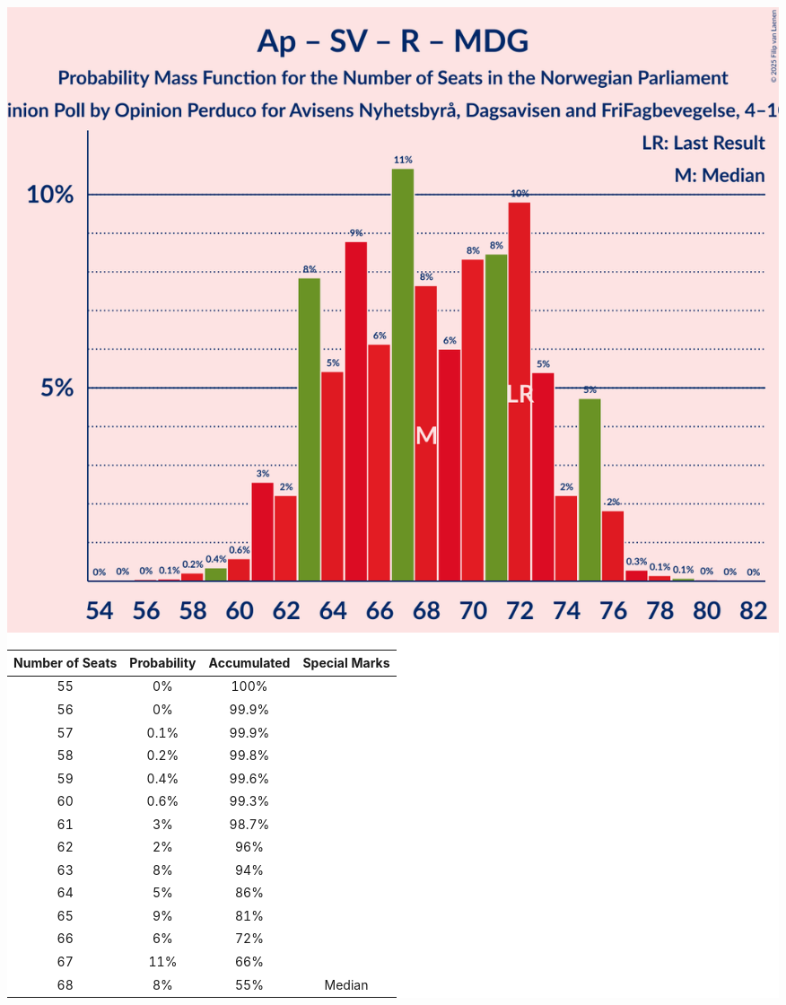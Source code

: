 ![Graph with seats probability mass function not yet produced](2022-10-10-OpinionPerduco-coalitions-seats-pmf-ap–sv–r–mdg.png "Seats Probability Mass Function")

| Number of Seats | Probability | Accumulated | Special Marks |
|:---------------:|:-----------:|:-----------:|:-------------:|
| 55 | 0% | 100% |  |
| 56 | 0% | 99.9% |  |
| 57 | 0.1% | 99.9% |  |
| 58 | 0.2% | 99.8% |  |
| 59 | 0.4% | 99.6% |  |
| 60 | 0.6% | 99.3% |  |
| 61 | 3% | 98.7% |  |
| 62 | 2% | 96% |  |
| 63 | 8% | 94% |  |
| 64 | 5% | 86% |  |
| 65 | 9% | 81% |  |
| 66 | 6% | 72% |  |
| 67 | 11% | 66% |  |
| 68 | 8% | 55% | Median |